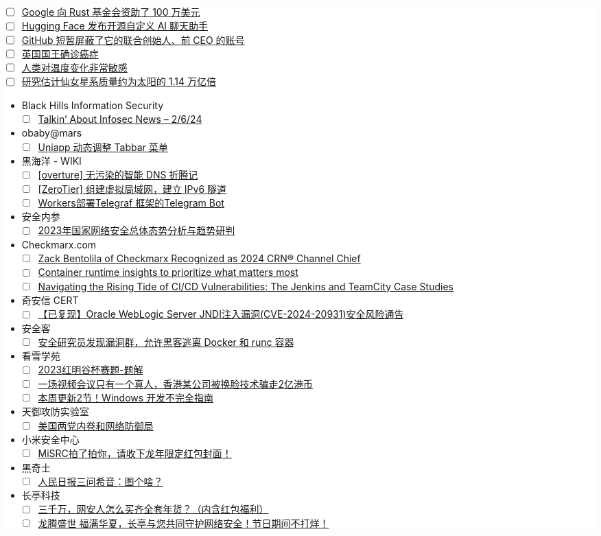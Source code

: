   - [ ] [Google 向 Rust 基金会资助了 100 万美元](https://www.solidot.org/story?sid=77321)
  - [ ] [Hugging Face 发布开源自定义 AI 聊天助手](https://www.solidot.org/story?sid=77320)
  - [ ] [GitHub 短暂屏蔽了它的联合创始人、前 CEO 的账号](https://www.solidot.org/story?sid=77319)
  - [ ] [英国国王确诊癌症](https://www.solidot.org/story?sid=77318)
  - [ ] [人类对温度变化非常敏感](https://www.solidot.org/story?sid=77317)
  - [ ] [研究估计仙女星系质量约为太阳的 1.14 万亿倍](https://www.solidot.org/story?sid=77316)
- Black Hills Information Security
  - [ ] [Talkin’ About Infosec News – 2/6/24](https://www.blackhillsinfosec.com/talkin-about-infosec-news-2-6-24/)
- obaby@mars
  - [ ] [Uniapp 动态调整 Tabbar 菜单](https://h4ck.org.cn/2024/02/15398)
- 黑海洋 - WIKI
  - [ ] [[overture] 无污染的智能 DNS 折腾记](https://blog.upx8.com/4019)
  - [ ] [[ZeroTier] 组建虚拟局域网，建立 IPv6 隧道](https://blog.upx8.com/4018)
  - [ ] [Workers部署Telegraf 框架的Telegram Bot](https://blog.upx8.com/4017)
- 安全内参
  - [ ] [2023年国家网络安全总体态势分析与趋势研判](https://mp.weixin.qq.com/s?__biz=MzI4NDY2MDMwMw==&mid=2247510992&idx=1&sn=868e92036f068d92d023b123234c3603&chksm=ebfaecf0dc8d65e6648010f29d80948bf4e2ed1d6078d5dc2bce15e7c5556ac06029aba1c5df&scene=58&subscene=0#rd)
- Checkmarx.com
  - [ ] [Zack Bentolila of Checkmarx Recognized as 2024 CRN® Channel Chief](https://checkmarx.com/press-releases/zack-bentolila-of-checkmarx-recognized-as-2024-crn-channel-chief/)
  - [ ] [Container runtime insights to prioritize what matters most](https://checkmarx.com/blog/container-runtime-insights-to-prioritize-what-matters-most/)
  - [ ] [Navigating the Rising Tide of CI/CD Vulnerabilities: The Jenkins and TeamCity Case Studies](https://checkmarx.com/blog/navigating-the-rising-tide-of-ci-cd-vulnerabilities-the-jenkins-and-teamcity-case-studies/)
- 奇安信 CERT
  - [ ] [【已复现】Oracle WebLogic Server JNDI注入漏洞(CVE-2024-20931)安全风险通告](https://mp.weixin.qq.com/s?__biz=MzU5NDgxODU1MQ==&mid=2247500524&idx=1&sn=39590d2a0b902c52a6fdc98a3d1f04cb&chksm=fe79e674c90e6f6206e45c5bb00a8714ede95f2831a0561872180e04d1450cbb371c7649a221&scene=58&subscene=0#rd)
- 安全客
  - [ ] [安全研究员发现漏洞群，允许黑客逃离 Docker 和 runc 容器](https://mp.weixin.qq.com/s?__biz=MzA5ODA0NDE2MA==&mid=2649786179&idx=1&sn=97b8f894d27c670a28cb59ba225c6208&chksm=8893b72cbfe43e3a73a3f27dbfdacbf66b55e6d8a34befe5f29b09977c774fea4e825fb9cb86&scene=58&subscene=0#rd)
- 看雪学苑
  - [ ] [2023红明谷杯赛题-题解](https://mp.weixin.qq.com/s?__biz=MjM5NTc2MDYxMw==&mid=2458541997&idx=1&sn=20acf063b9df6914371d85b76311401e&chksm=b18d6f2786fae631d2a0550ad26e6528487534e6f85467dd47aeff6edbc7b4840942c9d67b21&scene=58&subscene=0#rd)
  - [ ] [一场视频会议只有一个真人，香港某公司被换脸技术骗走2亿港币](https://mp.weixin.qq.com/s?__biz=MjM5NTc2MDYxMw==&mid=2458541997&idx=2&sn=e045ea2bac57f468da3bd8b8c11724c7&chksm=b18d6f2786fae631580a817a19e814ac04fcd32146551dacecf7130a82602fbd8eda182f29d2&scene=58&subscene=0#rd)
  - [ ] [本周更新2节！Windows 开发不完全指南](https://mp.weixin.qq.com/s?__biz=MjM5NTc2MDYxMw==&mid=2458541997&idx=3&sn=1e66e29131b6fe14be6ef33cc2a4456d&chksm=b18d6f2786fae6317eb1569902a71bd231fc16a8338e18474098e5e9aae8177c8ae73ef7ce2c&scene=58&subscene=0#rd)
- 天御攻防实验室
  - [ ] [美国两党内卷和网络防御局](https://mp.weixin.qq.com/s?__biz=MzU0MzgyMzM2Nw==&mid=2247485390&idx=1&sn=8c5706a5ea2d9332f917c9ce5f132ec4&chksm=fb04c4a6cc734db063c4c16d97c9352b7cbbadc1cf4c5f9dceddcf630ce8f1bf297abd509aa7&scene=58&subscene=0#rd)
- 小米安全中心
  - [ ] [MiSRC拍了拍你，请收下龙年限定红包封面！](https://mp.weixin.qq.com/s?__biz=MzI2NzI2OTExNA==&mid=2247516418&idx=1&sn=f96125bc45bf84d431c3a245c482931c&chksm=ea83a797ddf42e818c83372ec29bbaf2ec4658ccfbbba6aa75b3d688f5815223d5406ab88863&scene=58&subscene=0#rd)
- 黑奇士
  - [ ] [人民日报三问希音：图个啥？](https://mp.weixin.qq.com/s?__biz=MzI5ODYwNTE4Nw==&mid=2247488037&idx=1&sn=b1ed2ebf2bf41350c1c4d0f1c9b9f205&chksm=eca21dc9dbd594dfebf2d04ef38b51fae789f2af6e2b19aa061ed0364f17eca63e04deeb72ee&scene=58&subscene=0#rd)
- 长亭科技
  - [ ] [三千万，网安人怎么买齐全套年货？（内含红包福利）](https://mp.weixin.qq.com/s?__biz=MzIwNDA2NDk5OQ==&mid=2651387070&idx=1&sn=b76749dc043b3379ad53dbde63f9fde2&chksm=8d398536ba4e0c206317ac73d45c18241d602aea26d58829fc980d7f9450903be4e9ade66fd3&scene=58&subscene=0#rd)
  - [ ] [龙腾盛世 福满华夏，长亭与您共同守护网络安全！节日期间不打烊！](https://mp.weixin.qq.com/s?__biz=MzIwNDA2NDk5OQ==&mid=2651387070&idx=2&sn=58d95f9fa492e8af4a1dc516ae28c4f2&chksm=8d398536ba4e0c203d49f4ccae04996e55544b27e7f69fb949d641cd61d8ad3f7ddf40f2208f&scene=58&subscene=0#rd)